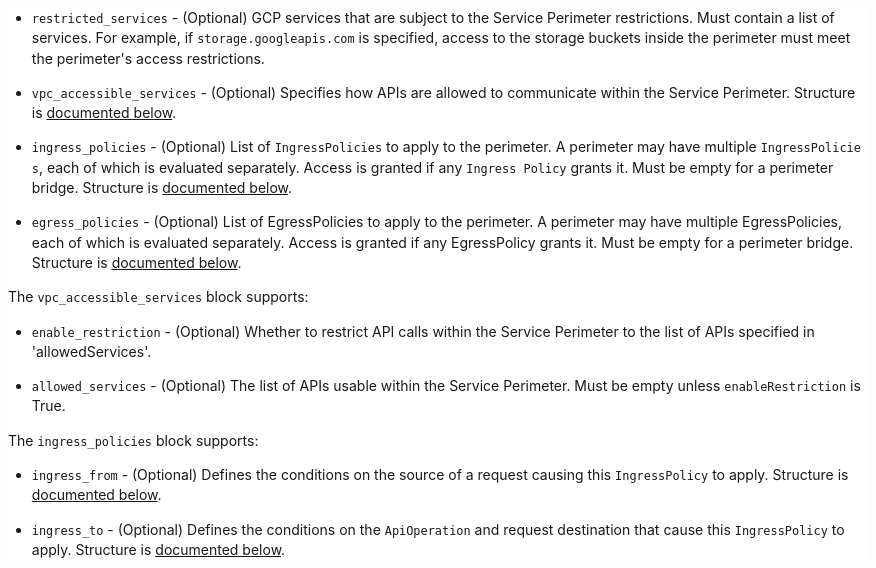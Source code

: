 * `restricted_services` -
  (Optional)
  GCP services that are subject to the Service Perimeter
  restrictions. Must contain a list of services. For example, if
  `storage.googleapis.com` is specified, access to the storage
  buckets inside the perimeter must meet the perimeter's access
  restrictions.

* `vpc_accessible_services` -
  (Optional)
  Specifies how APIs are allowed to communicate within the Service
  Perimeter.
  Structure is [documented below](#nested_vpc_accessible_services).

* `ingress_policies` -
  (Optional)
  List of `IngressPolicies` to apply to the perimeter. A perimeter may
  have multiple `IngressPolicies`, each of which is evaluated
  separately. Access is granted if any `Ingress Policy` grants it.
  Must be empty for a perimeter bridge.
  Structure is [documented below](#nested_ingress_policies).

* `egress_policies` -
  (Optional)
  List of EgressPolicies to apply to the perimeter. A perimeter may 
  have multiple EgressPolicies, each of which is evaluated separately.
  Access is granted if any EgressPolicy grants it. Must be empty for 
  a perimeter bridge.
  Structure is [documented below](#nested_egress_policies).


<a name="nested_vpc_accessible_services"></a>The `vpc_accessible_services` block supports:

* `enable_restriction` -
  (Optional)
  Whether to restrict API calls within the Service Perimeter to the
  list of APIs specified in 'allowedServices'.

* `allowed_services` -
  (Optional)
  The list of APIs usable within the Service Perimeter.
  Must be empty unless `enableRestriction` is True.

<a name="nested_ingress_policies"></a>The `ingress_policies` block supports:

* `ingress_from` -
  (Optional)
  Defines the conditions on the source of a request causing this `IngressPolicy`
  to apply.
  Structure is [documented below](#nested_ingress_from).

* `ingress_to` -
  (Optional)
  Defines the conditions on the `ApiOperation` and request destination that cause
  this `IngressPolicy` to apply.
  Structure is [documented below](#nested_ingress_to).
